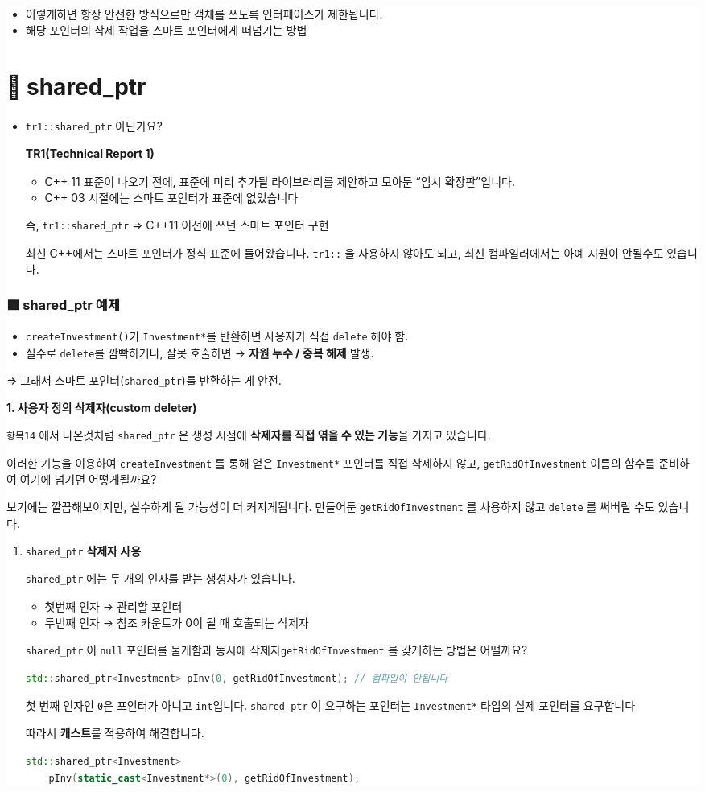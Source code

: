 - 이렇게하면 항상 안전한 방식으로만 객체를 쓰도록 인터페이스가 제한됩니다.
- 해당 포인터의 삭제 작업을 스마트 포인터에게 떠넘기는 방법

# 📌 shared_ptr

- `tr1::shared_ptr` 아닌가요?
    
    <aside>
    
    **TR1(Technical Report 1)**
    
    - C++ 11 표준이 나오기 전에, 표준에 미리 추가될 라이브러리를 제안하고 모아둔 “임시 확장판”입니다.
    - C++ 03 시절에는 스마트 포인터가 표준에 없었습니다
    
    즉, `tr1::shared_ptr` ⇒ C++11 이전에 쓰던 스마트 포인터 구현
    
    최신 C++에서는 스마트 포인터가 정식 표준에 들어왔습니다.
    `tr1::` 을 사용하지 않아도 되고, 최신 컴파일러에서는 아예 지원이 안될수도 있습니다.
    
    </aside>
    

### **🟩 shared_ptr 예제**

- `createInvestment()`가 `Investment*`를 반환하면 사용자가 직접 `delete` 해야 함.
- 실수로 `delete`를 깜빡하거나, 잘못 호출하면 → **자원 누수 / 중복 해제** 발생.

⇒ 그래서 스마트 포인터(`shared_ptr`)를 반환하는 게 안전.

**1. 사용자 정의 삭제자(custom deleter)**

`항목14` 에서 나온것처럼 `shared_ptr` 은 생성 시점에 **삭제자를 직접 엮을 수 있는 기능**을 가지고 있습니다.

이러한 기능을 이용하여 `createInvestment` 를 통해 얻은 `Investment*` 포인터를 직접 삭제하지 않고, `getRidOfInvestment` 이름의 함수를 준비하여 여기에 넘기면 어떻게될까요?

보기에는 깔끔해보이지만, 실수하게 될 가능성이 더 커지게됩니다. 만들어둔 `getRidOfInvestment` 를 사용하지 않고 `delete` 를 써버릴 수도 있습니다.

1. `shared_ptr` **삭제자 사용**
    
    `shared_ptr` 에는 두 개의 인자를 받는 생성자가 있습니다.
    
    - 첫번째 인자 → 관리할 포인터
    - 두번째 인자 → 참조 카운트가 0이 될 때 호출되는 삭제자
    
    `shared_ptr` 이 `null` 포인터를 물게함과 동시에 삭제자`getRidOfInvestment` 를 갖게하는 방법은 어떨까요?
    
    ```cpp
    std::shared_ptr<Investment> pInv(0, getRidOfInvestment); // 컴파일이 안됩니다
    ```
    
    첫 번째 인자인 `0`은 포인터가 아니고 `int`입니다.
     `shared_ptr` 이 요구하는 포인터는 `Investment*` 타입의 실제 포인터를 요구합니다
    
    따라서 **캐스트**를 적용하여 해결합니다.
    
    ```cpp
    std::shared_ptr<Investment>
        pInv(static_cast<Investment*>(0), getRidOfInvestment);
    ```
    